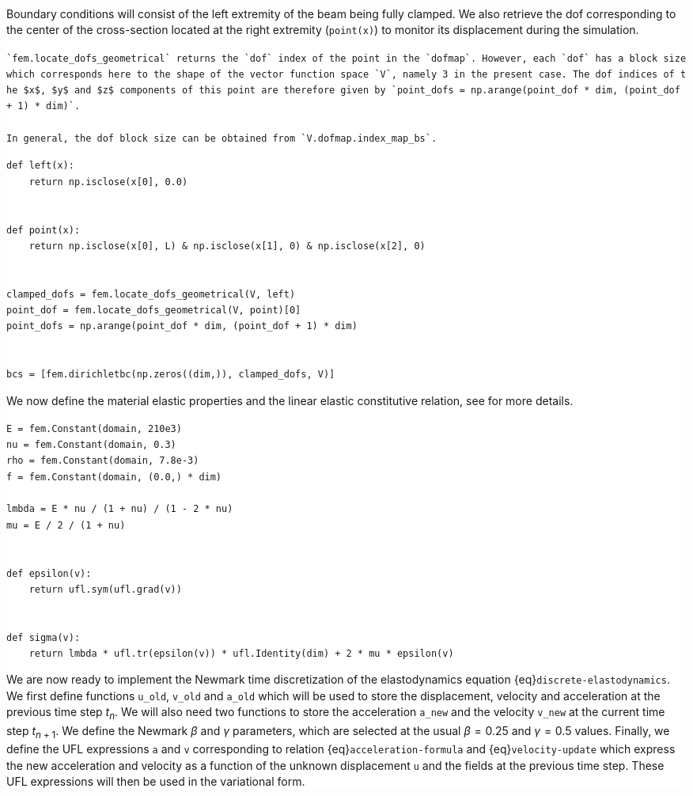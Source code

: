 Boundary conditions will consist of the left extremity of the beam being fully clamped. We also retrieve the dof corresponding to the center of the cross-section located at the right extremity (`point(x)`) to monitor its displacement during the simulation.

```{attention}
`fem.locate_dofs_geometrical` returns the `dof` index of the point in the `dofmap`. However, each `dof` has a block size which corresponds here to the shape of the vector function space `V`, namely 3 in the present case. The dof indices of the $x$, $y$ and $z$ components of this point are therefore given by `point_dofs = np.arange(point_dof * dim, (point_dof + 1) * dim)`.

In general, the dof block size can be obtained from `V.dofmap.index_map_bs`.
```

```{code-cell} ipython3
def left(x):
    return np.isclose(x[0], 0.0)


def point(x):
    return np.isclose(x[0], L) & np.isclose(x[1], 0) & np.isclose(x[2], 0)


clamped_dofs = fem.locate_dofs_geometrical(V, left)
point_dof = fem.locate_dofs_geometrical(V, point)[0]
point_dofs = np.arange(point_dof * dim, (point_dof + 1) * dim)


bcs = [fem.dirichletbc(np.zeros((dim,)), clamped_dofs, V)]
```

We now define the material elastic properties and the linear elastic constitutive relation, see [](/tours/linear_problems/isotropic_orthotropic_elasticity/isotropic_orthotropic_elasticity.md) for more details.

```{code-cell} ipython3
E = fem.Constant(domain, 210e3)
nu = fem.Constant(domain, 0.3)
rho = fem.Constant(domain, 7.8e-3)
f = fem.Constant(domain, (0.0,) * dim)

lmbda = E * nu / (1 + nu) / (1 - 2 * nu)
mu = E / 2 / (1 + nu)


def epsilon(v):
    return ufl.sym(ufl.grad(v))


def sigma(v):
    return lmbda * ufl.tr(epsilon(v)) * ufl.Identity(dim) + 2 * mu * epsilon(v)
```

We are now ready to implement the Newmark time discretization of the elastodynamics equation {eq}`discrete-elastodynamics`. We first define functions `u_old`, `v_old` and `a_old` which will be used to store the displacement, velocity and acceleration at the previous time step $t_n$. We will also need two functions to store the acceleration `a_new` and the velocity `v_new` at the current time step $t_{n+1}$. We define the Newmark $\beta$ and $\gamma$ parameters, which are selected at the usual $\beta=0.25$ and $\gamma=0.5$ values. Finally, we define the UFL expressions `a` and `v` corresponding to relation {eq}`acceleration-formula` and {eq}`velocity-update` which express the new acceleration and velocity as a function of the unknown displacement `u` and the fields at the previous time step. These UFL expressions will then be used in the variational form.
